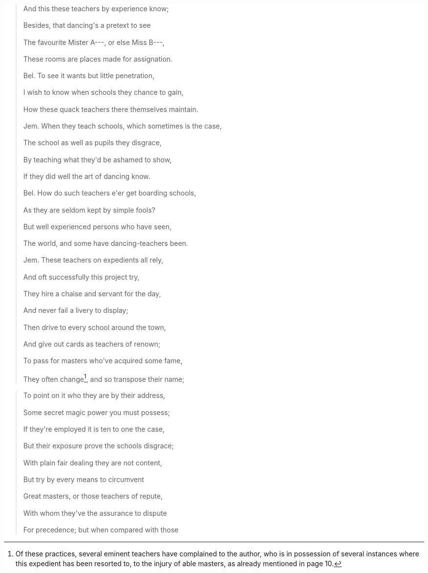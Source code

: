 > And this these teachers by experience know;
>
> Besides, that dancing's a pretext to see
>
> The favourite Mister A---, or else Miss B---,
>
> These rooms are places made for assignation.
>
> Bel. To see it wants but little penetration,
>
> I wish to know when schools they chance to gain,
>
> How these quack teachers there themselves maintain.
>
> Jem. When they teach schools, which sometimes is the case,
>
> The school as well as pupils they disgrace,
>
> By teaching what they'd be ashamed to show,
>
> If they did well the art of dancing know.
>
> Bel. How do such teachers e'er get boarding schools,
>
> As they are seldom kept by simple fools?
>
> But well experienced persons who have seen,
>
> The world, and some have dancing-teachers been.
>
> Jem. These teachers on expedients all rely,
>
> And oft successfully this project try,
>
> They hire a chaise and servant for the day,
>
> And never fail a livery to display;
>
> Then drive to every school around the town,
>
> And give out cards as teachers of renown;
>
> To pass for masters who've acquired some fame,
>
> They often change[^47], and so transpose their name;

[^47]: Of these practices, several eminent teachers have complained to the author, who is in possession of several instances where this expedient has been resorted to, to the injury of able masters, as already mentioned in page 10.

> To point on it who they are by their address,
>
> Some secret magic power you must possess;
>
> If they're employed it is ten to one the case,
>
> But their exposure prove the schools disgrace;
>
> With plain fair dealing they are not content,
>
> But try by every means to circumvent
>
> Great masters, or those teachers of repute,
>
> With whom they've the assurance to dispute
>
> For precedence; but when compared with those

[^1]: The performance of the original sketch, was, at the request of several subscribers, repeated at the author's vacation ball, 15th January 1824.
[^2]: This alludes more particularly to the London placard teachers, who almost invariably style themselves "Professors".
[^3]: Many strangers, forming their opinion from the delusive advertisements of certain teachers whose terms are very low, but never meant to be fulfilled, have objected to the charges of the respectable part of the profession, as exorbitant, though really no more than adequate; hence it arises, that fair-dealing teachers cannot, in many instances, obtain adequate remuneration. Loud complaints on the subject have been made to the author, whose own experience confirms the facts here stated.
[^4]: He, evidently, could not have been very sanguine in his expectation of gain from this work, which was laid aside for a year after the first representation, and afterwards resumed only at intervals spared from professional avocations, which be never suffered to be interrupted for such purposes, as
[^5]: It may not, perhaps, be strictly true, that no dedication fee has, in any instance, been given since Pope's time; but, since that period, it has certainly ceased to be the fashion.
[^6]: The words in _italics_, between inverted commas, are taken from the party's bills and advertisements. The author would be much obliged to any Lady or Gentleman to supply him with any others of a similar kind: the favour shall be hereafter acknowledged.
[^7]: It is said of Milton, the poet, that he prized his "Paradise Regained" (considered by the critics as the most inferior of his poems) before his "Comus" and "Paradise Lost".
[^8]: See the dreadful curse or excommunication from the church of Rome by Ernulphus.
[^9]: It appeared requisite (particularly in the dramatic representation) that this lady should possess confidence, together with experience and abilities, as on her devolved the task of exposing the deceptive pretensions and impositions of various self-created and self-entitled "Professors of Dancing".
[^10]: Mister Bishop was one of the most celebrated English Dancing Masters: he taught the late Queen of France; also, most of the English nobility of that period, (1763 to 1803).
[^11]: Mister Slingsby was a native of Ireland, and a dancer of uncommon merit, considering the difficulties he had to encounter was for several years first dancer at the Italian Opera House.
[^12]: Vestris, the name of a celebrated family of French dancers, some of whom have been principals at the Italian Opera House for more than half a century; and mister Charles Vestris holds that situation at present, and is one of the best of modern dancers.
[^13]: Paul, a French dancer of uncommon agility, and who, when this work was begun, was one of the first dancers at the Italian opera.The anther begs he may not have the credit for invention of the captivating phrases above quoted, as they are really taken from bills and advertisements of certain professors of dancing, many of which are in his possession.
[^14]: A practise resorted to by a certain professor, who prefixes several initials to his name.
[^15]: The author here only alludes to those advertising teachers, who are the subject of animadversion in this work.
[^16]: The author possesses as the bills and advertisements of several professors of dancing, in which they profess to complete persons of any age in any department of dancing for one guinea.
[^17]: An eminent dancing-master, a subscriber to this work, complained to the author, that one of these quack teachers, whose name he mentioned, had obtained from him some of his schools; this was accomplished by retrenching two letters of his name, which rendered it the same as that of an established teacher in the neighbourhood, and engaging to teach the school at a reduced price.
[^18]: It has lately been a common practice amongst the teachers of dancing alluded to in this work, to endeavour to pass themselves off as foreigners by imitating their manner, and endeavouring to speak in a broken French accent.
[^20]: The terms "quack teachers" and "great professors", are not intended to be applied in derision to the profession indiscriminately, but only to characters of the particular description alluded to in the course of the work.
[^21]: It is a common practice with these teachers to endeavour to obtain from pupils who have been with other masters, a knowledge of dances with which they were before unacquainted, except by name, though constantly advertised in their bills, and sometimes as their own invention.
[^22]: It was formerly the pride of every dancing-master to be thought a gentleman, but that age, like the age of chivalry, is gone! for, several modern professors delight in being considered familiar with the lowest occupations; and one has had his full length figure as a dustman placed conspicuously in his ball-room, and has distributed a metal portrait of himself as "the original dustman!" Others have stepped aside from the usual path, to imitate so enviable an example. What would the Noverres, the Gallinis, the Bishops, and the Slingsbys, have said to this?
[^22]: If this professor does not actually proclaim "murder and fire" to excite public attention to his bill. yet he endeavours to attract notice by an apparently advantageous proposition to learners, of "quadrilles taught in six lessons," printed in very large striking characters, whilst the real meaning is only to be found in type, which he hopes is small enough to escape the passing eye. Though this stratagem has been so hackneyed by lottery office keepers and unfair traders, yet several persons who had not read the bill attentively, have been misled. The author of this work has been called on to fulfill similar engagements by parties who have cited the placards above alluded to.
[^23]: Todd is the name of a celebrated haberdasher.
[^24]: The above lines are nearly a literal copy of the professor's advertisement which frequently appeared in the daily papers, and must be in the recollection of every teacher of dancing.
[^25]: These, and several other practices of a similar kind, are actually adopted by the teachers here alluded to, for be purpose of attracting attention and acquiring notoriety.
[^26]: On the Surrey side of Blackfriar's bridge, a certain professor exhibits the Royal arms, painted in a very conspicuous manner between his parlour windows, and with the inscription, "under Royal patronage".
[^27]: The Prs. of C. in whose cause a patriotic M, P. eloquently but ineffectually spoke in the H. of C. and emphatically introduced the classical quotation: "Flectere si nequeo superos. Acheronta movebo". Her highness resides in the professor's neighbourhood, but cannot be seriously presumed to have granted the licence.
[^28]: This professor (resolving not to be outdone in invention, by any of his competitors) has positively asserted to several persons that he has invented a machine to teach waltzing without the aid of a master.
[^29]: Another great professor on the Surrey side of Blackfriar's bridge, put out large bills, with this motto: "Palmam qui meruit ferat" — those who knew his real off the Palm. Finding his claims unrewarded, he took another mode of attracting notoriety. by hoisting from his windows flags, inscribed with his name, profession, &c. but here again he was soon obliged to strike his colours.
[^30]: One self-entitled "professor," closely imitates the celebrated quack doctors, Solomon and Brodum and has, indeed, improved on their plan; his portrait is not only prefixed to his book, but exhibited in shop windows separately for sale.
[^31]: Some of these teachers (conscious of their own inability) engage qualified pupils, belonging to able masters, to open their balls, whom they advertise as their own pupils.
[^32]: To affix the king's arms to their bills is now a common practice with professors of dancing; even with those who, it may be presumed, cannot have the least claim or pretence to royal patronage.
[^33]: The author who was once noticing the great number of old shoes on a bench in a room of a pompons advertising teacher of dancing, was informed by the proprietor, that he had purchased a lot of them, as well as saved all those left by his pupils; and he referred to this collection as being a part only belonging to the numerous parties he taught (whenever inquiries were made as to the number of his pupils).
[^34]: The author considers he has himself some right to complain of this practice, having found that most of his works on dancing have been plundered very unmercifully by some of these great professors, who, as servile copyists, endeavour to become author, thinking to derive advantage, as well as popularity, by unfairly availing themselves of the labours of others.
[^35]: G. M. S. and R. M. D. See their bills and placards. Some of these piratical authors not content with quietly stealing the essence out of other works, by which they might sometimes avoid detection, seem to resemble cats, who are often detected by the noise they make over their ill-gotten prey.
[^36]: This was really the case with a Spanish prince, who actually had fifty-two real and assumed names.These professors give their own names not only to particular dances, but to steps, tunes, &c.
[^37]: This project has been very successfully tried by some of those advertisers, as many parents have found out to their cost, who, after having paid considerable sums of money by way of premiums, find their childrens' time has been lost, and that to qualify them for the pro fession, they must be put under other masters.
[^38]: Any person may ascertain the truth of this observation. No sooner does any dance appear (whoever may be the inventor) than it is advertised as correctly taught by a host of these pretenders, although known to them only by name.
[^39]: These great professors, like many strolling players, are more careful in making out a bill of fare, than of performing its contents.
[^40]: This alludes to one of those sapient teachers, who writes "professor" on his door, who only a short time ago went to amuse himself at one of the dancing booths at Peckhamfair, where, forgetting that title new profession imposed on him the manners of a gentleman, he rudely insulted a lady, while at tea. She remonstrated with him on the impropriety of his conduct, as did the master of the booth, who, finding remonstrance only produced increased arrogance, became so enraged, that he was obliged to give the professor himself a lesson, not composed of graceful minuet steps, but of certain, violent, straight forward, kicking movements, which compelled him sore against his will, to make an ill-timed hasty chassee towards the door and thence suddenly a disgraceful exit, amongst the crowd, to the no small entertainment of the company and fiddlers at the ball, by many of whom he was well known. This anecdote was related to the author by an eye-witness to this transaction.
[^41]: One of these sapient teachers once put forth a pompous advertisement, in which he proposed to give instruction to professors, amateurs, and others, in any department of dancing; and particularly all the most fashionable departments, including a new species invented by the author of this (work, and which he hopes he shall not incur the charge of egotism in observing, was then known only to himself and pupils, his system of dancing not being then published.) This induced two of his apprentices, just out of their time, to call on this great professor, in order to ascertain how it was possible for him to teach a dance known to him only by name. The professor. without hesitation, undertook to qualify them, and received money of them for that purpose, when an unlucky accident occurred which deprived them of the pleasure of seeing how he would have fulfilled his engagements, for on going into the practice room where they were invited, it being either a practice or ball-night, they were both known by one of the company; it was soon whispered round, who they were? The professor became alarmed and confused, and begged them to take back their money, as he heard they were teachers. This they refused, and called on him to fulfil what he had undertaken, repeating the words of his advertisement: "Professors, amateurs, &c. instructed". This, however, had no effect on the professor, who could not be prevailed on to impart his knowledge; and what he was able to teach to other professors has never yet been known.
[^42]: The alchemist.
[^43]: It has long been the practice of certain professors to engage to complete persons of any age, in any department of dancing in six lessons; but others have lately considerably improved, even upon this concise system, and undertake to teach, in a week's time, and in three lessons.
[^44]: The teachers here alluded to, not only promise to compleat the pupil, old or young, whoever they may be, in any department of dancing, for one guinea, but have likewise the sagacity to be able to tell, to a lesson, when pupils will dance well. This seldom, or never exceeds half a dozen lessons.
[^45]: The author is of opinion, with Belinda, on the subject o f completion, and in his engagements with his pupils, generally allows a year for that purpose, (if necessary,) never yet having had the good fortune to meet with such apt pupils as could acquire perfection in six lessons.
[^46]: These professors of dancing in order to fill their rooms, and make a specious show of business, frequently issue out a number of invitation tickets undated and unlimited, as to the number of persons to be admitted, to be filled up for any number required by the person who received them from the professor; they are generally directed to be given to ladies for reasons above mentioned.
[^48]: This was actually the case with one of these teachers of dancing who used to hang up an old cocked hat, in a conspicous part of the room, and whoever took it off the nail was obliged to pay the forfeit of a bottle of wine, which the teacher took care to inforce for the sake of partaking of it. If complaint was ever made of the want era proper notice, he used to refer to one placed purposely in an obscure part of the room, which none could find without a guide.
[^49]: The professor's bill contains the following challenge: "Mister T– will, by particular desire, dance his celebrated hornpipe, and is ready to dance the same against any other man in the profession for one hundred guineas". The author fears that in adhering to his uniform practice of withholding the parties name, he shall disoblige this professor, whose great object appears to be notoriety; but should it be requisite will, in a future edition, give all the publicity in his power to the name and pretensions of this redoubtable challenger.
[^50]: The professor "hopes to count fifty or sixty professors of dancing in the front of the house." See his bill, in which he states, "a further bill, three yards long, would be requisite to describe all particulars".
[^51]: Turner, the blacking-maker, in order to show the superior qualify of his blacking, has introduced into his bills, prints, representing a man's having himself by a well shined boot, instead of a dressing-glass, and a cat alarmed at the reflection of her own image in another boot of brilliant polish.
[^52]: The above circumstance is stated on the authority of the pupil himself, from whom the author has received a long letter on the subject, with liberty to communicate the party's names and all particulars of the transaction.
[^53]: Billy Waters was a notorious street fiddler, who used to wear a feather in his hat, and dance to his own fiddling.
[^54]: The flying pie-man was a well known character, who used to go about With his pies, crying "hot! hot! hot!" and generally disposed of them by tossing with his customers.
[^55]: It is hoped the citizens of London have now too much liberality to suffer their social comforts to be disturbed by the disgraceful inscription on the monument, attributing the burning of the city, in 1668, to the Roman Catholics. &c. &c.
[^56]: The figure of a naked boy was for many years placed outside a public house ("The Fortune of War"), in Giltspur-street, formerly Pie Corner, with an inscription, describing the extent, northward, of the fire of London, and attributing it to the sin of gluttony; this image was taken down some time ago by the late landlord, but has since been restored by desire of the corporation. It now, however, stands without the inscription, that being, perhaps, considered too severe a reflection on the civic propensity to good eating.
[^58]: Pearl and Diamond are printers' technical names for very small, neat type.
[^59]: One sapient professor, who would be thought, a dealer in novelty, gave, what he Called a grand fête;" but either mistaking the meaning of the term, or wholly disregarding propriety the grand fête turned out to be nothing more than an every day ball.
[^60]: One modest professor, put out a pompous bill, announcing "A grand carnival", with all its various entertainments; but it turned out to be nothing more than a common hop; and the professor, as soon as he had taken the money at the door, decamped rather abruptly, leaving the proprietors of the room, the musicians, and the company to settle matters among themselves, and remember to their cost the grand carnival.
[^61]: A child of only seven years of age was actually appointed a master of the ceremonies, at this grand fête. Here is novelty with a vengeance?
[^62]: Eady, the most notorious quack doctor of the present
[^63]: The teacher alluded to, by resorting to the tricks of a juggler, has indeed the author reluctantly to notice him. It appears that (in imitation of the professor who challenged any one to dance a hornpipe with him for one hundred guineas (see page 35), the above teacher, as if resolving to go further, has challenged any one who dare to dance a minuet, in competition with him, for five hundred guineas. His conduct seems the more extraordinary, from his having always wished to be ranked with the first class of teachers, and reprobated the low devices of unfair practitioners. When asked his reasons for descending to this practice. he is said to have declared, "there was no living without it." What do Messrs. Byrne, Le Mercier, and Jenkins, and other eminent members of the profession say to this?
[^64]: The above sapient professor, published a bill ornamented with wood cuts of dancing attitudes, proposing to teach fifty-two divisions (not positions) of waltzing.
[^65]: In order to make his knowledge of the art apparently the more profound; he is in the frequent habit in common conversation, of speaking of "the philosophy of "the philosophy of dancing".
[^66]: See Sterne's Tristram Shandy.
[^67]: Gall and Spursheim are celebrated crainologists.
[^68]: This sapient professor (who is also alluded to in several other parts of this work), issues invitation cards, with portraits of himself and wife, in manner above described; and in order to outdo his peddling competitors in the art of collecting a company, who generally fix the night of admission on their tickets, he, in order to avoid the mishaps and accidents by flood and field, gives tickets for as many as required, undated, the night being left to the parties convenience. Generous soul! But not a word about hats, clocks, refreshments, &c.
[^69]: Algar, is the keeper of a noted dancing booth, with which he attends the fairs, in the vicinity of the metropolis.
[^70]: Pythagoras, the celebrated philosopher, is said to have discovered and regulated musical tones, by striking hammers, of various weights, on an anvil.
[^71]: This is actually the case. The professors, above alluded to, not choosing to name their houses from the streets in which they are situate, as not being of sufficient consequence, have taken the titles from the next streets, videlicet Norton Falgate and Aidgate.
[^72]: Videlicet Tristram Shundy.